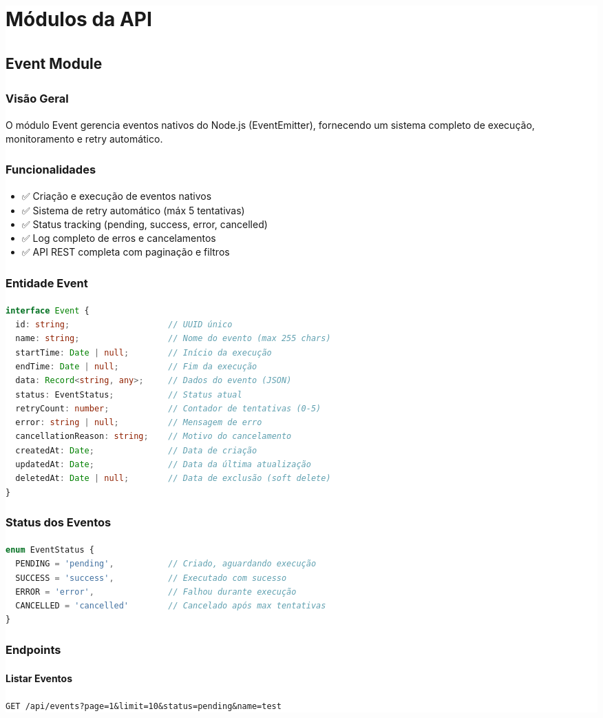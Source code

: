 # Módulos da API

## Event Module

### Visão Geral
O módulo Event gerencia eventos nativos do Node.js (EventEmitter), fornecendo um sistema completo de execução, monitoramento e retry automático.

### Funcionalidades
- ✅ Criação e execução de eventos nativos
- ✅ Sistema de retry automático (máx 5 tentativas)
- ✅ Status tracking (pending, success, error, cancelled)
- ✅ Log completo de erros e cancelamentos
- ✅ API REST completa com paginação e filtros

### Entidade Event
```typescript
interface Event {
  id: string;                    // UUID único
  name: string;                  // Nome do evento (max 255 chars)
  startTime: Date | null;        // Início da execução
  endTime: Date | null;          // Fim da execução
  data: Record<string, any>;     // Dados do evento (JSON)
  status: EventStatus;           // Status atual
  retryCount: number;            // Contador de tentativas (0-5)
  error: string | null;          // Mensagem de erro
  cancellationReason: string;    // Motivo do cancelamento
  createdAt: Date;               // Data de criação
  updatedAt: Date;               // Data da última atualização
  deletedAt: Date | null;        // Data de exclusão (soft delete)
}
```

### Status dos Eventos
```typescript
enum EventStatus {
  PENDING = 'pending',           // Criado, aguardando execução
  SUCCESS = 'success',           // Executado com sucesso
  ERROR = 'error',               // Falhou durante execução
  CANCELLED = 'cancelled'        // Cancelado após max tentativas
}
```

### Endpoints

#### Listar Eventos
```http
GET /api/events?page=1&limit=10&status=pending&name=test
```
